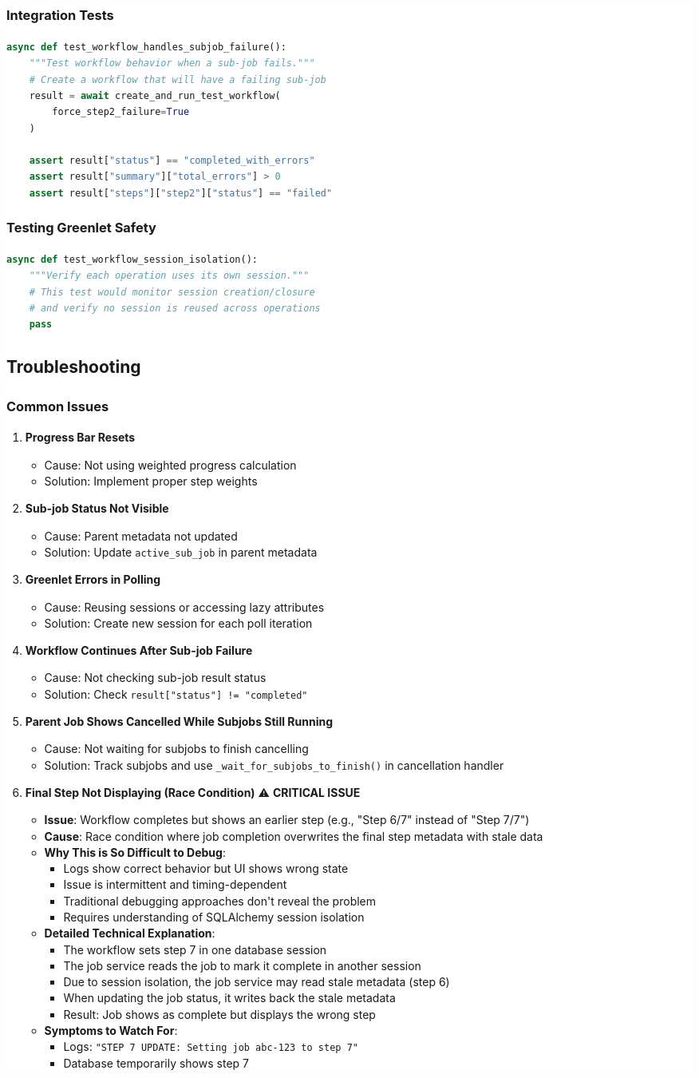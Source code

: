 ### Integration Tests

```python
async def test_workflow_handles_subjob_failure():
    """Test workflow behavior when a sub-job fails."""
    # Create a workflow that will have a failing sub-job
    result = await create_and_run_test_workflow(
        force_step2_failure=True
    )

    assert result["status"] == "completed_with_errors"
    assert result["summary"]["total_errors"] > 0
    assert result["steps"]["step2"]["status"] == "failed"
```

### Testing Greenlet Safety

```python
async def test_workflow_session_isolation():
    """Verify each operation uses its own session."""
    # This test would monitor session creation/closure
    # and verify no session is reused across operations
    pass
```

## Troubleshooting

### Common Issues

1. **Progress Bar Resets**
   - Cause: Not using weighted progress calculation
   - Solution: Implement proper step weights

2. **Sub-job Status Not Visible**
   - Cause: Parent metadata not updated
   - Solution: Update `active_sub_job` in parent metadata

3. **Greenlet Errors in Polling**
   - Cause: Reusing sessions or accessing lazy attributes
   - Solution: Create new session for each poll iteration

4. **Workflow Continues After Sub-job Failure**
   - Cause: Not checking sub-job result status
   - Solution: Check `result["status"] != "completed"`

5. **Parent Job Shows Cancelled While Subjobs Still Running**
   - Cause: Not waiting for subjobs to finish cancelling
   - Solution: Track subjobs and use `_wait_for_subjobs_to_finish()` in cancellation handler

6. **Final Step Not Displaying (Race Condition)** ⚠️ **CRITICAL ISSUE**
   - **Issue**: Workflow completes but shows an earlier step (e.g., "Step 6/7" instead of "Step 7/7")
   - **Cause**: Race condition where job completion overwrites the final step metadata with stale data
   - **Why This is So Difficult to Debug**:
     - Logs show correct behavior but UI shows wrong state
     - Issue is intermittent and timing-dependent
     - Traditional debugging approaches don't reveal the problem
     - Requires understanding of SQLAlchemy session isolation
   - **Detailed Technical Explanation**:
     - The workflow sets step 7 in one database session
     - The job service reads the job to mark it complete in another session
     - Due to session isolation, the job service may read stale metadata (step 6)
     - When updating the job status, it writes back the stale metadata
     - Result: Job shows as complete but displays the wrong step
   - **Symptoms to Watch For**:
     - Logs: `"STEP 7 UPDATE: Setting job abc-123 to step 7"`
     - Database temporarily shows step 7